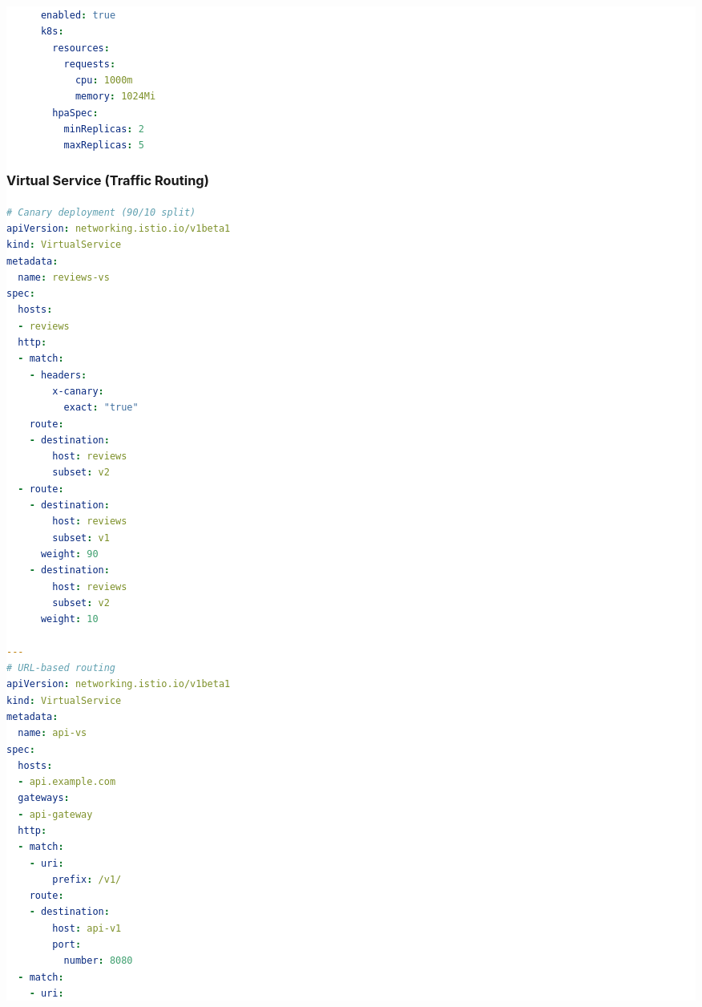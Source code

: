 ```yaml
      enabled: true
      k8s:
        resources:
          requests:
            cpu: 1000m
            memory: 1024Mi
        hpaSpec:
          minReplicas: 2
          maxReplicas: 5
```

### Virtual Service (Traffic Routing)

```yaml
# Canary deployment (90/10 split)
apiVersion: networking.istio.io/v1beta1
kind: VirtualService
metadata:
  name: reviews-vs
spec:
  hosts:
  - reviews
  http:
  - match:
    - headers:
        x-canary:
          exact: "true"
    route:
    - destination:
        host: reviews
        subset: v2
  - route:
    - destination:
        host: reviews
        subset: v1
      weight: 90
    - destination:
        host: reviews
        subset: v2
      weight: 10

---
# URL-based routing
apiVersion: networking.istio.io/v1beta1
kind: VirtualService
metadata:
  name: api-vs
spec:
  hosts:
  - api.example.com
  gateways:
  - api-gateway
  http:
  - match:
    - uri:
        prefix: /v1/
    route:
    - destination:
        host: api-v1
        port:
          number: 8080
  - match:
    - uri:
```